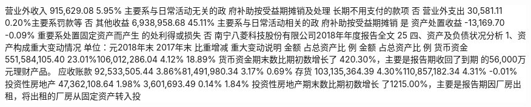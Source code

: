 营业外收入
915,629.08
5.95%
主要系与日常活动无关的政
府补助按受益期摊销及处理
长期不用支付的款项
否
营业外支出
30,581.11
0.20%主要系罚款等
否
其他收益
6,938,958.68
45.11%
主要系与日常活动相关的政
府补助按受益期摊销
是
资产处置收益
-13,169.70
-0.09%
重要系处置固定资产而产生
的处利得或损失
否
南宁八菱科技股份有限公司2018年年度报告全文
25
四、资产及负债状况分析
1、资产构成重大变动情况
单位：元2018年末
2017年末
比重增减
重大变动说明
金额
占总资产比
例
金额
占总资产比
例
货币资金
551,584,105.40
23.01%106,012,286.04
4.12%
18.89%
货币资金期末数比期初数增长了
420.30%，主要是报告期收回了到期
的56,000万元理财产品。
应收账款
92,533,505.44
3.86%81,491,980.34
3.17%
0.69%
存货
103,135,364.39
4.30%110,857,182.34
4.31%
-0.01%
投资性房地产
47,362,108.64
1.98%
3,601,693.49
0.14%
1.84%
投资性房地产期末数比期初数增长
了1215.00%，主要是报告期因厂房出
租，将出租的厂房从固定资产转入投